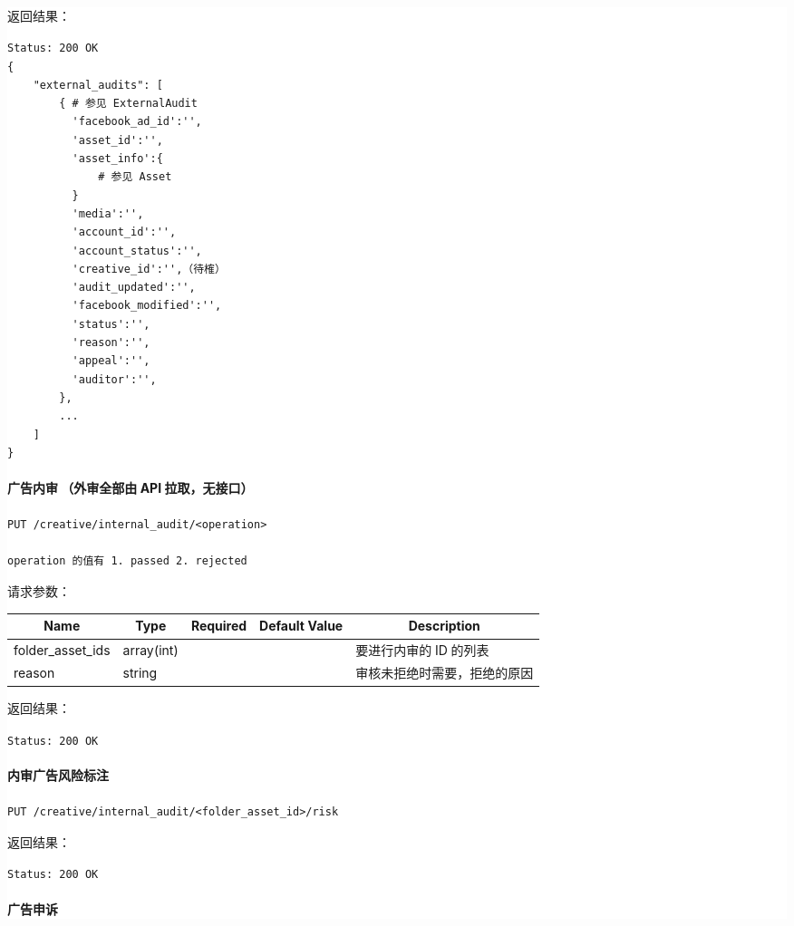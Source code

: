返回结果：

    Status: 200 OK
    {
        "external_audits": [
            { # 参见 ExternalAudit
              'facebook_ad_id':'',
              'asset_id':'',
    		  'asset_info':{
    			  # 参见 Asset
    		  }
              'media':'',
              'account_id':'',
              'account_status':'',
              'creative_id':'',（待榷）
              'audit_updated':'',
              'facebook_modified':'',
              'status':'',
              'reason':'',
              'appeal':'',
              'auditor':'',
            },
            ...
        ]
    }


#### 广告内审 （外审全部由 API 拉取，无接口）

    PUT /creative/internal_audit/<operation>
    
    operation 的值有 1. passed 2. rejected

请求参数：

|Name|Type|Required|Default Value|Description|
|---|---|---|---|---|
|folder_asset_ids|array(int) |||要进行内审的 ID 的列表|
|reason| string|||审核未拒绝时需要，拒绝的原因|

返回结果：

    Status: 200 OK

#### 内审广告风险标注

    PUT /creative/internal_audit/<folder_asset_id>/risk

返回结果：

    Status: 200 OK


#### 广告申诉
